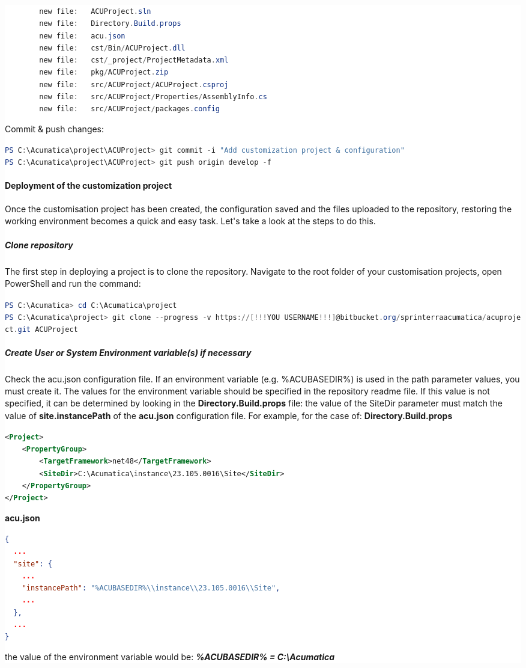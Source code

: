 ```powershell
        new file:   ACUProject.sln
        new file:   Directory.Build.props
        new file:   acu.json
        new file:   cst/Bin/ACUProject.dll
        new file:   cst/_project/ProjectMetadata.xml
        new file:   pkg/ACUProject.zip
        new file:   src/ACUProject/ACUProject.csproj
        new file:   src/ACUProject/Properties/AssemblyInfo.cs
        new file:   src/ACUProject/packages.config
```
Commit & push changes:

```powershell
PS C:\Acumatica\project\ACUProject> git commit -i "Add customization project & configuration"
PS C:\Acumatica\project\ACUProject> git push origin develop -f
```

#### Deployment of the customization project
Once the customisation project has been created, the configuration saved and the files uploaded to the repository, restoring the working environment becomes a quick and easy task. 
Let's take a look at the steps to do this.

##### Clone repository
The first step in deploying a project is to clone the repository.
Navigate to the root folder of your customisation projects, open PowerShell and run the command:
```powershell
PS C:\Acumatica> cd C:\Acumatica\project
PS C:\Acumatica\project> git clone --progress -v https://[!!!YOU USERNAME!!!]@bitbucket.org/sprinterraacumatica/acuproject.git ACUProject
```

##### Create User or System Environment variable(s) if necessary
Check the acu.json configuration file.
If an environment variable (e.g. %ACUBASEDIR%) is used in the path parameter values, you must create it. The values for the environment variable should be specified in the repository readme file.
If this value is not specified, it can be determined by looking in the **Directory.Build.props** file: the value of the SiteDir parameter must match the value of **site.instancePath** of the **acu.json** configuration file.
For example, for the case of: 
**Directory.Build.props**
```xml
<Project>
    <PropertyGroup>
        <TargetFramework>net48</TargetFramework>
        <SiteDir>C:\Acumatica\instance\23.105.0016\Site</SiteDir>
    </PropertyGroup>
</Project>
```
**acu.json**
```JSON
{
  ...
  "site": {
    ...
    "instancePath": "%ACUBASEDIR%\\instance\\23.105.0016\\Site",
    ...
  },  
  ...
}
```
the value of the environment variable would be:
***%ACUBASEDIR% = C:\Acumatica***
